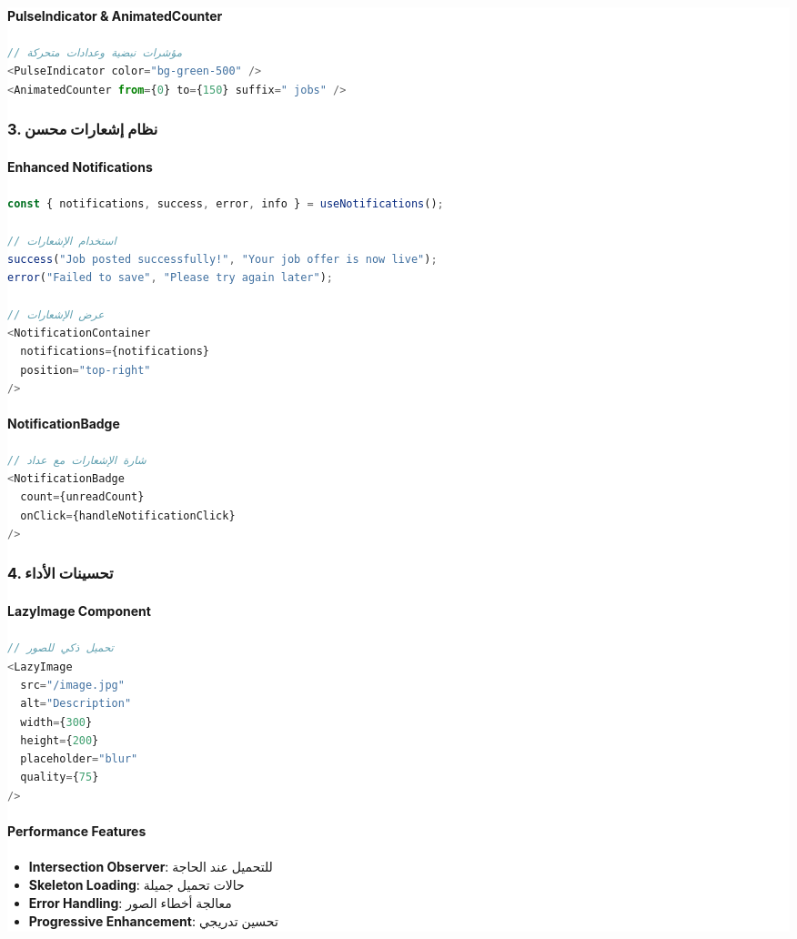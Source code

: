 #### PulseIndicator & AnimatedCounter
```typescript
// مؤشرات نبضية وعدادات متحركة
<PulseIndicator color="bg-green-500" />
<AnimatedCounter from={0} to={150} suffix=" jobs" />
```

### 3. نظام إشعارات محسن

#### Enhanced Notifications
```typescript
const { notifications, success, error, info } = useNotifications();

// استخدام الإشعارات
success("Job posted successfully!", "Your job offer is now live");
error("Failed to save", "Please try again later");

// عرض الإشعارات
<NotificationContainer
  notifications={notifications}
  position="top-right"
/>
```

#### NotificationBadge
```typescript
// شارة الإشعارات مع عداد
<NotificationBadge
  count={unreadCount}
  onClick={handleNotificationClick}
/>
```

### 4. تحسينات الأداء

#### LazyImage Component
```typescript
// تحميل ذكي للصور
<LazyImage
  src="/image.jpg"
  alt="Description"
  width={300}
  height={200}
  placeholder="blur"
  quality={75}
/>
```

#### Performance Features
- **Intersection Observer**: للتحميل عند الحاجة
- **Skeleton Loading**: حالات تحميل جميلة
- **Error Handling**: معالجة أخطاء الصور
- **Progressive Enhancement**: تحسين تدريجي
